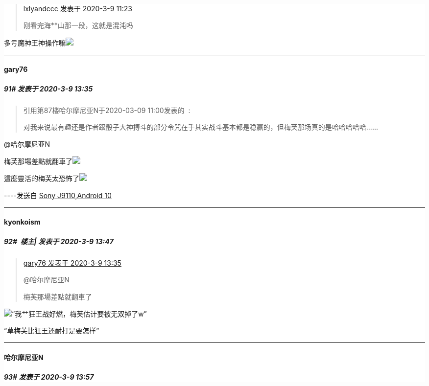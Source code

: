 

<blockquote><a href="httphttps://bbs.saraba1st.com/2b/forum.php?mod=redirect&amp;goto=findpost&amp;pid=46667457&amp;ptid=1917006" target="_blank">lxlyandccc 发表于 2020-3-9 11:23</a>

刚看完海**山那一段，这就是混沌吗</blockquote>
多亏魔神王神操作嘛<img src="https://static.saraba1st.com/image/smiley/face2017/051.png" referrerpolicy="no-referrer">







*****

####  gary76  
##### 91#       发表于 2020-3-9 13:35



<blockquote>引用第87楼哈尔摩尼亚N于2020-03-09 11:00发表的  :

对我来说最有趣还是作者跟骰子大神搏斗的部分令咒在手其实战斗基本都是稳赢的，但梅芙那场真的是哈哈哈哈哈......</blockquote>
@哈尔摩尼亚N

梅芙那場差點就翻車了<img src="https://static.saraba1st.com/image/smiley/face2017/068.png" referrerpolicy="no-referrer">

這麼靈活的梅芙太恐怖了<img src="https://static.saraba1st.com/image/smiley/face2017/067.png" referrerpolicy="no-referrer">


----发送自 [Sony J9110,Android 10](http://stage1.5j4m.com/?1.33)







*****

####  kyonkoism  
##### 92#         楼主| 发表于 2020-3-9 13:47



<blockquote><a href="httphttps://bbs.saraba1st.com/2b/forum.php?mod=redirect&amp;goto=findpost&amp;pid=46668809&amp;ptid=1917006" target="_blank">gary76 发表于 2020-3-9 13:35</a>

@哈尔摩尼亚N

梅芙那場差點就翻車了</blockquote>
<img src="https://static.saraba1st.com/image/smiley/face2017/068.png" referrerpolicy="no-referrer">“我艹狂王战好燃，梅芙估计要被无双掉了w”

“草梅芙比狂王还耐打是要怎样”







*****

####  哈尔摩尼亚N  
##### 93#       发表于 2020-3-9 13:57
